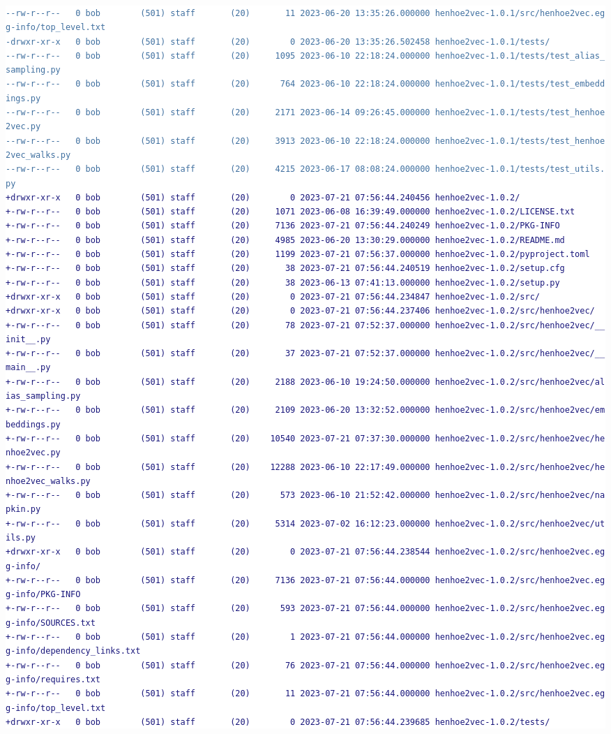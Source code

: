 ```diff
--rw-r--r--   0 bob        (501) staff       (20)       11 2023-06-20 13:35:26.000000 henhoe2vec-1.0.1/src/henhoe2vec.egg-info/top_level.txt
-drwxr-xr-x   0 bob        (501) staff       (20)        0 2023-06-20 13:35:26.502458 henhoe2vec-1.0.1/tests/
--rw-r--r--   0 bob        (501) staff       (20)     1095 2023-06-10 22:18:24.000000 henhoe2vec-1.0.1/tests/test_alias_sampling.py
--rw-r--r--   0 bob        (501) staff       (20)      764 2023-06-10 22:18:24.000000 henhoe2vec-1.0.1/tests/test_embeddings.py
--rw-r--r--   0 bob        (501) staff       (20)     2171 2023-06-14 09:26:45.000000 henhoe2vec-1.0.1/tests/test_henhoe2vec.py
--rw-r--r--   0 bob        (501) staff       (20)     3913 2023-06-10 22:18:24.000000 henhoe2vec-1.0.1/tests/test_henhoe2vec_walks.py
--rw-r--r--   0 bob        (501) staff       (20)     4215 2023-06-17 08:08:24.000000 henhoe2vec-1.0.1/tests/test_utils.py
+drwxr-xr-x   0 bob        (501) staff       (20)        0 2023-07-21 07:56:44.240456 henhoe2vec-1.0.2/
+-rw-r--r--   0 bob        (501) staff       (20)     1071 2023-06-08 16:39:49.000000 henhoe2vec-1.0.2/LICENSE.txt
+-rw-r--r--   0 bob        (501) staff       (20)     7136 2023-07-21 07:56:44.240249 henhoe2vec-1.0.2/PKG-INFO
+-rw-r--r--   0 bob        (501) staff       (20)     4985 2023-06-20 13:30:29.000000 henhoe2vec-1.0.2/README.md
+-rw-r--r--   0 bob        (501) staff       (20)     1199 2023-07-21 07:56:37.000000 henhoe2vec-1.0.2/pyproject.toml
+-rw-r--r--   0 bob        (501) staff       (20)       38 2023-07-21 07:56:44.240519 henhoe2vec-1.0.2/setup.cfg
+-rw-r--r--   0 bob        (501) staff       (20)       38 2023-06-13 07:41:13.000000 henhoe2vec-1.0.2/setup.py
+drwxr-xr-x   0 bob        (501) staff       (20)        0 2023-07-21 07:56:44.234847 henhoe2vec-1.0.2/src/
+drwxr-xr-x   0 bob        (501) staff       (20)        0 2023-07-21 07:56:44.237406 henhoe2vec-1.0.2/src/henhoe2vec/
+-rw-r--r--   0 bob        (501) staff       (20)       78 2023-07-21 07:52:37.000000 henhoe2vec-1.0.2/src/henhoe2vec/__init__.py
+-rw-r--r--   0 bob        (501) staff       (20)       37 2023-07-21 07:52:37.000000 henhoe2vec-1.0.2/src/henhoe2vec/__main__.py
+-rw-r--r--   0 bob        (501) staff       (20)     2188 2023-06-10 19:24:50.000000 henhoe2vec-1.0.2/src/henhoe2vec/alias_sampling.py
+-rw-r--r--   0 bob        (501) staff       (20)     2109 2023-06-20 13:32:52.000000 henhoe2vec-1.0.2/src/henhoe2vec/embeddings.py
+-rw-r--r--   0 bob        (501) staff       (20)    10540 2023-07-21 07:37:30.000000 henhoe2vec-1.0.2/src/henhoe2vec/henhoe2vec.py
+-rw-r--r--   0 bob        (501) staff       (20)    12288 2023-06-10 22:17:49.000000 henhoe2vec-1.0.2/src/henhoe2vec/henhoe2vec_walks.py
+-rw-r--r--   0 bob        (501) staff       (20)      573 2023-06-10 21:52:42.000000 henhoe2vec-1.0.2/src/henhoe2vec/napkin.py
+-rw-r--r--   0 bob        (501) staff       (20)     5314 2023-07-02 16:12:23.000000 henhoe2vec-1.0.2/src/henhoe2vec/utils.py
+drwxr-xr-x   0 bob        (501) staff       (20)        0 2023-07-21 07:56:44.238544 henhoe2vec-1.0.2/src/henhoe2vec.egg-info/
+-rw-r--r--   0 bob        (501) staff       (20)     7136 2023-07-21 07:56:44.000000 henhoe2vec-1.0.2/src/henhoe2vec.egg-info/PKG-INFO
+-rw-r--r--   0 bob        (501) staff       (20)      593 2023-07-21 07:56:44.000000 henhoe2vec-1.0.2/src/henhoe2vec.egg-info/SOURCES.txt
+-rw-r--r--   0 bob        (501) staff       (20)        1 2023-07-21 07:56:44.000000 henhoe2vec-1.0.2/src/henhoe2vec.egg-info/dependency_links.txt
+-rw-r--r--   0 bob        (501) staff       (20)       76 2023-07-21 07:56:44.000000 henhoe2vec-1.0.2/src/henhoe2vec.egg-info/requires.txt
+-rw-r--r--   0 bob        (501) staff       (20)       11 2023-07-21 07:56:44.000000 henhoe2vec-1.0.2/src/henhoe2vec.egg-info/top_level.txt
+drwxr-xr-x   0 bob        (501) staff       (20)        0 2023-07-21 07:56:44.239685 henhoe2vec-1.0.2/tests/
```